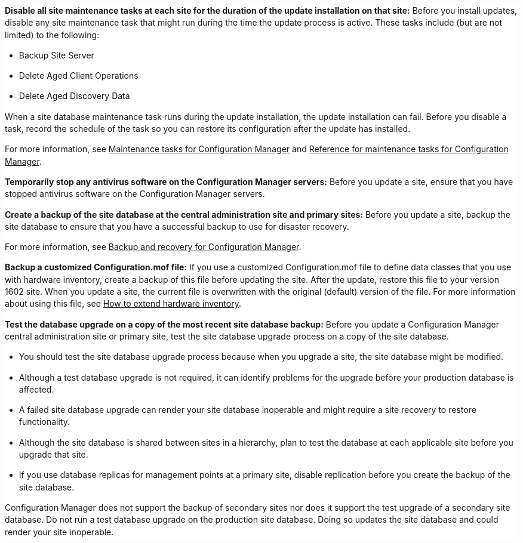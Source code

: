  **Disable all site maintenance tasks at each site for the duration of the update installation on that site:** Before you install updates, disable any site maintenance task that might run during the time the update process is active. These tasks include (but are not limited) to the following:

-   Backup Site Server

-   Delete Aged Client Operations

-   Delete Aged Discovery Data

When a site database maintenance task runs during the update installation, the update installation can fail. Before you disable a task, record the schedule of the task so you can restore its configuration after the update has installed.

 For more information, see [Maintenance tasks for Configuration Manager](../../../core/servers/manage/maintenance-tasks.md) and [Reference for maintenance tasks for Configuration Manager](../../../core/servers/manage/reference-for-maintenance-tasks.md).

**Temporarily stop any antivirus software on the Configuration Manager servers:**
Before you update a site, ensure that you have stopped antivirus software on the Configuration Manager servers. 

 **Create a backup of the site database at the central administration site and primary sites:** Before you update a site, backup the site database to ensure that you have a successful backup to use for disaster recovery.

For more information, see [Backup and recovery for Configuration Manager](backup-and-recovery.md).

 **Backup a customized Configuration.mof file:** If you use a customized Configuration.mof file to define data classes that you use with hardware inventory, create a backup of this file before updating the site. After the update, restore this file to your version 1602 site. When you update a site, the current file is overwritten with the original (default) version of the file. For more information about using this file, see [How to extend hardware inventory](../../../core/clients/manage/inventory/extend-hardware-inventory.md).

 **Test the database upgrade on a copy of the most recent site database backup:** Before you update a Configuration Manager central administration site or primary site, test the site database upgrade process on a copy of the site database.

-   You should test the site database upgrade process because when you upgrade a site, the site database might be modified.

-   Although a test database upgrade is not required, it can identify problems for the upgrade before your production database is affected.

-   A failed site database upgrade can render your site database inoperable and might require a site recovery to restore functionality.

-   Although the site database is shared between sites in a hierarchy, plan to test the database at each applicable site before you upgrade that site.

-   If you use database replicas for management points at a primary site, disable replication before you create the backup of the site database.

Configuration Manager does not support the backup of secondary sites nor does it support the test upgrade of a secondary site database.
Do not run a test database upgrade on the production site database. Doing so updates the site database and could render your site inoperable.
